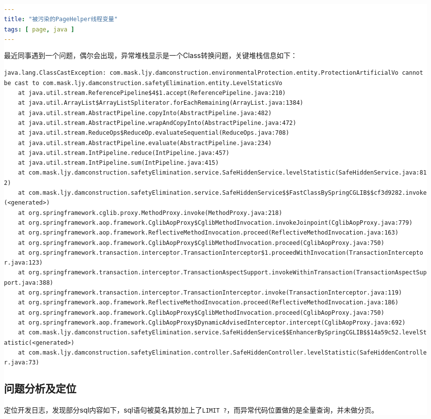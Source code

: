 ```yaml
---
title: "被污染的PageHelper线程变量"
tags: [ page, java ]
---
```


最近同事遇到一个问题，偶尔会出现，异常堆栈显示是一个Class转换问题，关键堆栈信息如下：

```log
java.lang.ClassCastException: com.mask.ljy.damconstruction.environmentalProtection.entity.ProtectionArtificialVo cannot be cast to com.mask.ljy.damconstruction.safetyElimination.entity.LevelStaticsVo
    at java.util.stream.ReferencePipeline$4$1.accept(ReferencePipeline.java:210)
    at java.util.ArrayList$ArrayListSpliterator.forEachRemaining(ArrayList.java:1384)
    at java.util.stream.AbstractPipeline.copyInto(AbstractPipeline.java:482)
    at java.util.stream.AbstractPipeline.wrapAndCopyInto(AbstractPipeline.java:472)
    at java.util.stream.ReduceOps$ReduceOp.evaluateSequential(ReduceOps.java:708)
    at java.util.stream.AbstractPipeline.evaluate(AbstractPipeline.java:234)
    at java.util.stream.IntPipeline.reduce(IntPipeline.java:457)
    at java.util.stream.IntPipeline.sum(IntPipeline.java:415)
    at com.mask.ljy.damconstruction.safetyElimination.service.SafeHiddenService.levelStatistic(SafeHiddenService.java:812)
    at com.mask.ljy.damconstruction.safetyElimination.service.SafeHiddenService$$FastClassBySpringCGLIB$$cf3d9282.invoke(<generated>)
    at org.springframework.cglib.proxy.MethodProxy.invoke(MethodProxy.java:218)
    at org.springframework.aop.framework.CglibAopProxy$CglibMethodInvocation.invokeJoinpoint(CglibAopProxy.java:779)
    at org.springframework.aop.framework.ReflectiveMethodInvocation.proceed(ReflectiveMethodInvocation.java:163)
    at org.springframework.aop.framework.CglibAopProxy$CglibMethodInvocation.proceed(CglibAopProxy.java:750)
    at org.springframework.transaction.interceptor.TransactionInterceptor$1.proceedWithInvocation(TransactionInterceptor.java:123)
    at org.springframework.transaction.interceptor.TransactionAspectSupport.invokeWithinTransaction(TransactionAspectSupport.java:388)
    at org.springframework.transaction.interceptor.TransactionInterceptor.invoke(TransactionInterceptor.java:119)
    at org.springframework.aop.framework.ReflectiveMethodInvocation.proceed(ReflectiveMethodInvocation.java:186)
    at org.springframework.aop.framework.CglibAopProxy$CglibMethodInvocation.proceed(CglibAopProxy.java:750)
    at org.springframework.aop.framework.CglibAopProxy$DynamicAdvisedInterceptor.intercept(CglibAopProxy.java:692)
    at com.mask.ljy.damconstruction.safetyElimination.service.SafeHiddenService$$EnhancerBySpringCGLIB$$14a59c52.levelStatistic(<generated>)
    at com.mask.ljy.damconstruction.safetyElimination.controller.SafeHiddenController.levelStatistic(SafeHiddenController.java:73)
```

## 问题分析及定位

定位开发日志，发现部分sql内容如下，sql语句被莫名其妙加上了`LIMIT ?`，而异常代码位置做的是全量查询，并未做分页。
